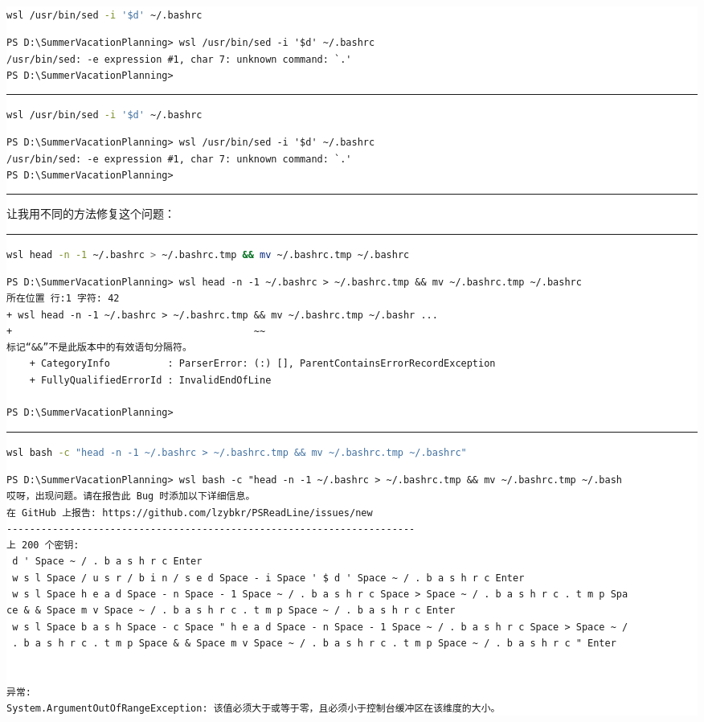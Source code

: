 ```bash
wsl /usr/bin/sed -i '$d' ~/.bashrc
```

```
PS D:\SummerVacationPlanning> wsl /usr/bin/sed -i '$d' ~/.bashrc
/usr/bin/sed: -e expression #1, char 7: unknown command: `.'
PS D:\SummerVacationPlanning>
```

---

```bash
wsl /usr/bin/sed -i '$d' ~/.bashrc
```

```
PS D:\SummerVacationPlanning> wsl /usr/bin/sed -i '$d' ~/.bashrc
/usr/bin/sed: -e expression #1, char 7: unknown command: `.'
PS D:\SummerVacationPlanning>
```

---

让我用不同的方法修复这个问题：


---

```bash
wsl head -n -1 ~/.bashrc > ~/.bashrc.tmp && mv ~/.bashrc.tmp ~/.bashrc
```

```
PS D:\SummerVacationPlanning> wsl head -n -1 ~/.bashrc > ~/.bashrc.tmp && mv ~/.bashrc.tmp ~/.bashrc
所在位置 行:1 字符: 42
+ wsl head -n -1 ~/.bashrc > ~/.bashrc.tmp && mv ~/.bashrc.tmp ~/.bashr ...
+                                          ~~
标记“&&”不是此版本中的有效语句分隔符。
    + CategoryInfo          : ParserError: (:) [], ParentContainsErrorRecordException
    + FullyQualifiedErrorId : InvalidEndOfLine
 
PS D:\SummerVacationPlanning>
```

---

```bash
wsl bash -c "head -n -1 ~/.bashrc > ~/.bashrc.tmp && mv ~/.bashrc.tmp ~/.bashrc"
```

```
PS D:\SummerVacationPlanning> wsl bash -c "head -n -1 ~/.bashrc > ~/.bashrc.tmp && mv ~/.bashrc.tmp ~/.bash 
哎呀，出现问题。请在报告此 Bug 时添加以下详细信息。
在 GitHub 上报告: https://github.com/lzybkr/PSReadLine/issues/new
-----------------------------------------------------------------------
上 200 个密钥:
 d ' Space ~ / . b a s h r c Enter
 w s l Space / u s r / b i n / s e d Space - i Space ' $ d ' Space ~ / . b a s h r c Enter
 w s l Space h e a d Space - n Space - 1 Space ~ / . b a s h r c Space > Space ~ / . b a s h r c . t m p Spa
ce & & Space m v Space ~ / . b a s h r c . t m p Space ~ / . b a s h r c Enter
 w s l Space b a s h Space - c Space " h e a d Space - n Space - 1 Space ~ / . b a s h r c Space > Space ~ /
 . b a s h r c . t m p Space & & Space m v Space ~ / . b a s h r c . t m p Space ~ / . b a s h r c " Enter  


异常:
System.ArgumentOutOfRangeException: 该值必须大于或等于零，且必须小于控制台缓冲区在该维度的大小。
```